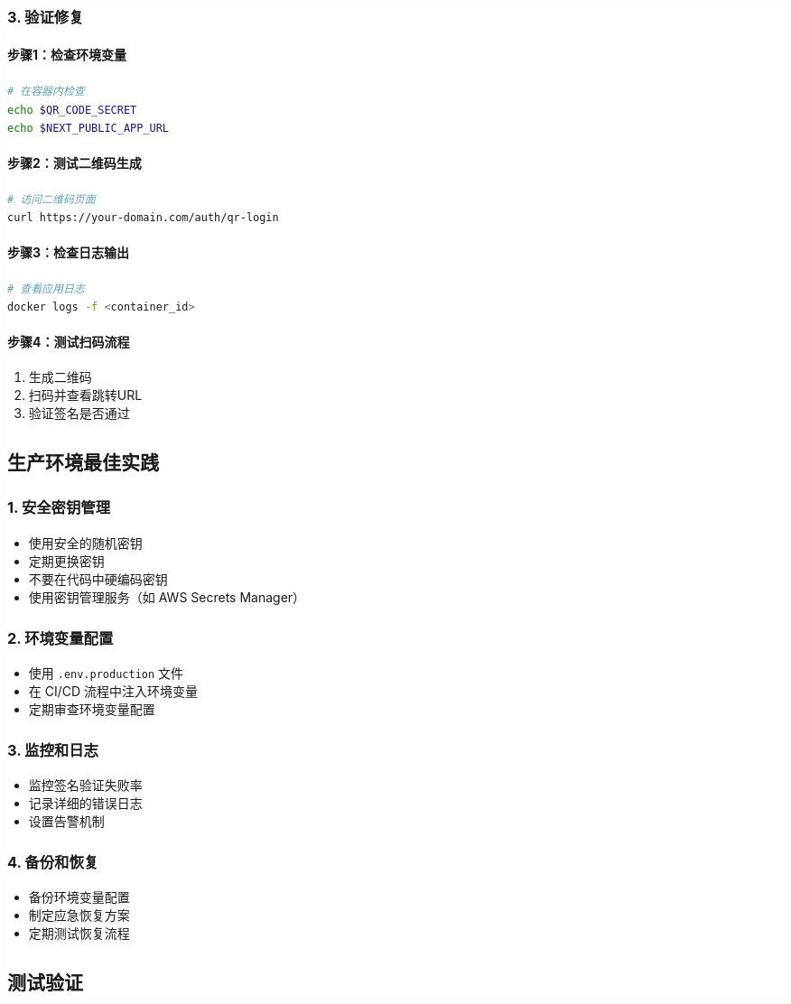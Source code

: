 ### 3. 验证修复

#### 步骤1：检查环境变量
```bash
# 在容器内检查
echo $QR_CODE_SECRET
echo $NEXT_PUBLIC_APP_URL
```

#### 步骤2：测试二维码生成
```bash
# 访问二维码页面
curl https://your-domain.com/auth/qr-login
```

#### 步骤3：检查日志输出
```bash
# 查看应用日志
docker logs -f <container_id>
```

#### 步骤4：测试扫码流程
1. 生成二维码
2. 扫码并查看跳转URL
3. 验证签名是否通过

## 生产环境最佳实践

### 1. 安全密钥管理
- 使用安全的随机密钥
- 定期更换密钥
- 不要在代码中硬编码密钥
- 使用密钥管理服务（如 AWS Secrets Manager）

### 2. 环境变量配置
- 使用 `.env.production` 文件
- 在 CI/CD 流程中注入环境变量
- 定期审查环境变量配置

### 3. 监控和日志
- 监控签名验证失败率
- 记录详细的错误日志
- 设置告警机制

### 4. 备份和恢复
- 备份环境变量配置
- 制定应急恢复方案
- 定期测试恢复流程

## 测试验证
